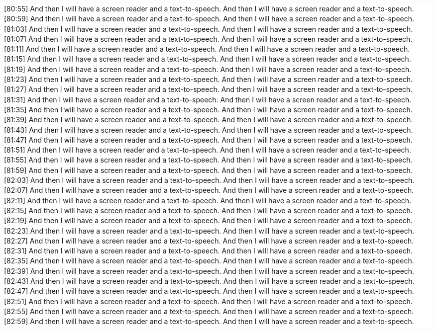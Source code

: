 [80:55] And then I will have a screen reader and a text-to-speech. And then I will have a screen reader and a text-to-speech.
[80:59] And then I will have a screen reader and a text-to-speech. And then I will have a screen reader and a text-to-speech.
[81:03] And then I will have a screen reader and a text-to-speech. And then I will have a screen reader and a text-to-speech.
[81:07] And then I will have a screen reader and a text-to-speech. And then I will have a screen reader and a text-to-speech.
[81:11] And then I will have a screen reader and a text-to-speech. And then I will have a screen reader and a text-to-speech.
[81:15] And then I will have a screen reader and a text-to-speech. And then I will have a screen reader and a text-to-speech.
[81:19] And then I will have a screen reader and a text-to-speech. And then I will have a screen reader and a text-to-speech.
[81:23] And then I will have a screen reader and a text-to-speech. And then I will have a screen reader and a text-to-speech.
[81:27] And then I will have a screen reader and a text-to-speech. And then I will have a screen reader and a text-to-speech.
[81:31] And then I will have a screen reader and a text-to-speech. And then I will have a screen reader and a text-to-speech.
[81:35] And then I will have a screen reader and a text-to-speech. And then I will have a screen reader and a text-to-speech.
[81:39] And then I will have a screen reader and a text-to-speech. And then I will have a screen reader and a text-to-speech.
[81:43] And then I will have a screen reader and a text-to-speech. And then I will have a screen reader and a text-to-speech.
[81:47] And then I will have a screen reader and a text-to-speech. And then I will have a screen reader and a text-to-speech.
[81:51] And then I will have a screen reader and a text-to-speech. And then I will have a screen reader and a text-to-speech.
[81:55] And then I will have a screen reader and a text-to-speech. And then I will have a screen reader and a text-to-speech.
[81:59] And then I will have a screen reader and a text-to-speech. And then I will have a screen reader and a text-to-speech.
[82:03] And then I will have a screen reader and a text-to-speech. And then I will have a screen reader and a text-to-speech.
[82:07] And then I will have a screen reader and a text-to-speech. And then I will have a screen reader and a text-to-speech.
[82:11] And then I will have a screen reader and a text-to-speech. And then I will have a screen reader and a text-to-speech.
[82:15] And then I will have a screen reader and a text-to-speech. And then I will have a screen reader and a text-to-speech.
[82:19] And then I will have a screen reader and a text-to-speech. And then I will have a screen reader and a text-to-speech.
[82:23] And then I will have a screen reader and a text-to-speech. And then I will have a screen reader and a text-to-speech.
[82:27] And then I will have a screen reader and a text-to-speech. And then I will have a screen reader and a text-to-speech.
[82:31] And then I will have a screen reader and a text-to-speech. And then I will have a screen reader and a text-to-speech.
[82:35] And then I will have a screen reader and a text-to-speech. And then I will have a screen reader and a text-to-speech.
[82:39] And then I will have a screen reader and a text-to-speech. And then I will have a screen reader and a text-to-speech.
[82:43] And then I will have a screen reader and a text-to-speech. And then I will have a screen reader and a text-to-speech.
[82:47] And then I will have a screen reader and a text-to-speech. And then I will have a screen reader and a text-to-speech.
[82:51] And then I will have a screen reader and a text-to-speech. And then I will have a screen reader and a text-to-speech.
[82:55] And then I will have a screen reader and a text-to-speech. And then I will have a screen reader and a text-to-speech.
[82:59] And then I will have a screen reader and a text-to-speech. And then I will have a screen reader and a text-to-speech.